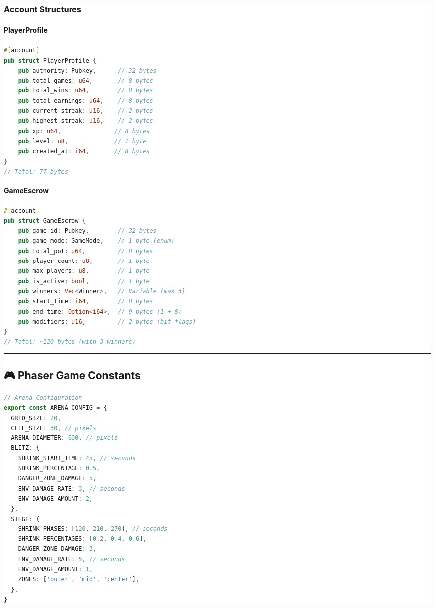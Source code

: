 ### **Account Structures**

#### **PlayerProfile**
```rust
#[account]
pub struct PlayerProfile {
    pub authority: Pubkey,      // 32 bytes
    pub total_games: u64,       // 8 bytes
    pub total_wins: u64,        // 8 bytes
    pub total_earnings: u64,    // 8 bytes
    pub current_streak: u16,    // 2 bytes
    pub highest_streak: u16,    // 2 bytes
    pub xp: u64,               // 8 bytes
    pub level: u8,             // 1 byte
    pub created_at: i64,       // 8 bytes
}
// Total: 77 bytes
```

#### **GameEscrow**
```rust
#[account]
pub struct GameEscrow {
    pub game_id: Pubkey,        // 32 bytes
    pub game_mode: GameMode,    // 1 byte (enum)
    pub total_pot: u64,         // 8 bytes
    pub player_count: u8,       // 1 byte
    pub max_players: u8,        // 1 byte
    pub is_active: bool,        // 1 byte
    pub winners: Vec<Winner>,   // Variable (max 3)
    pub start_time: i64,        // 8 bytes
    pub end_time: Option<i64>,  // 9 bytes (1 + 8)
    pub modifiers: u16,         // 2 bytes (bit flags)
}
// Total: ~120 bytes (with 3 winners)
```

---

## **🎮 Phaser Game Constants**

```typescript
// Arena Configuration
export const ARENA_CONFIG = {
  GRID_SIZE: 20,
  CELL_SIZE: 30, // pixels
  ARENA_DIAMETER: 600, // pixels
  BLITZ: {
    SHRINK_START_TIME: 45, // seconds
    SHRINK_PERCENTAGE: 0.5,
    DANGER_ZONE_DAMAGE: 5,
    ENV_DAMAGE_RATE: 3, // seconds
    ENV_DAMAGE_AMOUNT: 2,
  },
  SIEGE: {
    SHRINK_PHASES: [120, 210, 270], // seconds
    SHRINK_PERCENTAGES: [0.2, 0.4, 0.6],
    DANGER_ZONE_DAMAGE: 3,
    ENV_DAMAGE_RATE: 5, // seconds
    ENV_DAMAGE_AMOUNT: 1,
    ZONES: ['outer', 'mid', 'center'],
  },
}

```